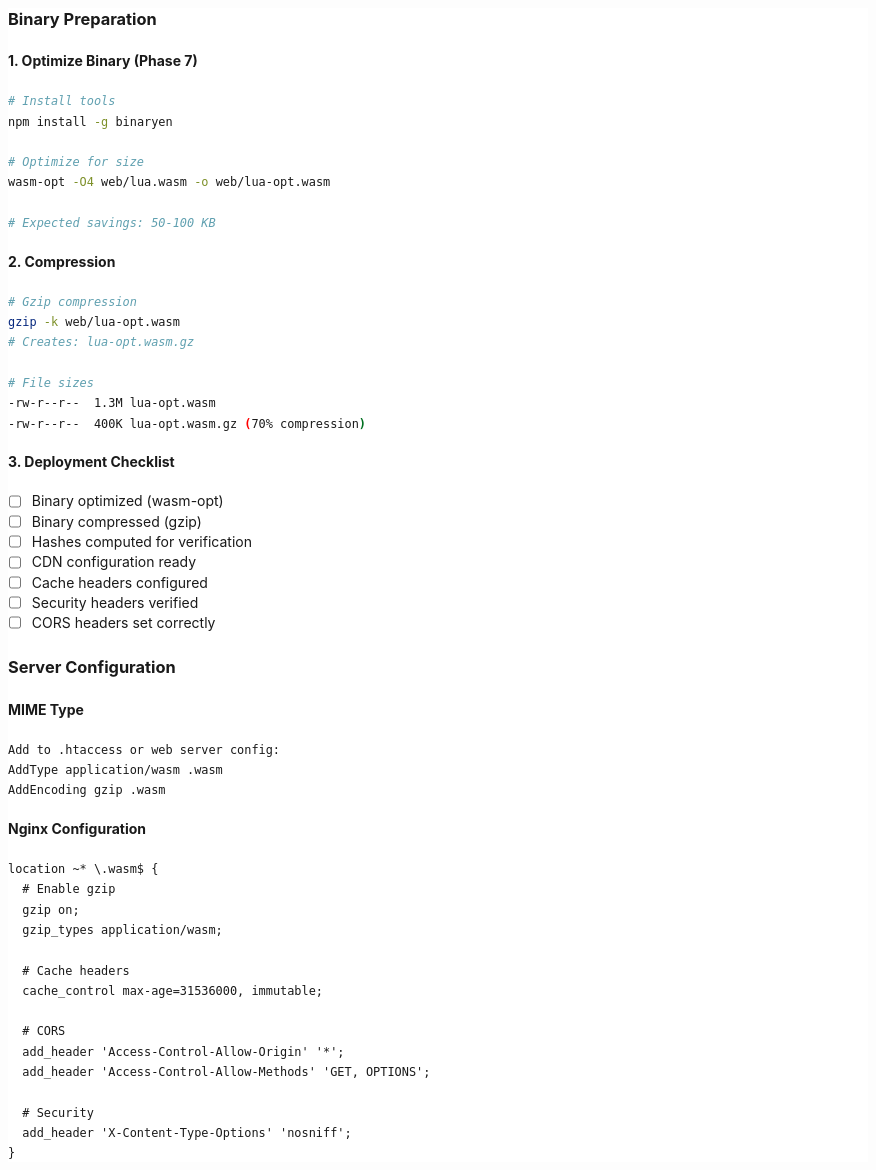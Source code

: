 ### Binary Preparation

#### 1. Optimize Binary (Phase 7)
```bash
# Install tools
npm install -g binaryen

# Optimize for size
wasm-opt -O4 web/lua.wasm -o web/lua-opt.wasm

# Expected savings: 50-100 KB
```

#### 2. Compression
```bash
# Gzip compression
gzip -k web/lua-opt.wasm
# Creates: lua-opt.wasm.gz

# File sizes
-rw-r--r--  1.3M lua-opt.wasm
-rw-r--r--  400K lua-opt.wasm.gz (70% compression)
```

#### 3. Deployment Checklist
- [ ] Binary optimized (wasm-opt)
- [ ] Binary compressed (gzip)
- [ ] Hashes computed for verification
- [ ] CDN configuration ready
- [ ] Cache headers configured
- [ ] Security headers verified
- [ ] CORS headers set correctly

### Server Configuration

#### MIME Type
```
Add to .htaccess or web server config:
AddType application/wasm .wasm
AddEncoding gzip .wasm
```

#### Nginx Configuration
```nginx
location ~* \.wasm$ {
  # Enable gzip
  gzip on;
  gzip_types application/wasm;
  
  # Cache headers
  cache_control max-age=31536000, immutable;
  
  # CORS
  add_header 'Access-Control-Allow-Origin' '*';
  add_header 'Access-Control-Allow-Methods' 'GET, OPTIONS';
  
  # Security
  add_header 'X-Content-Type-Options' 'nosniff';
}
```

